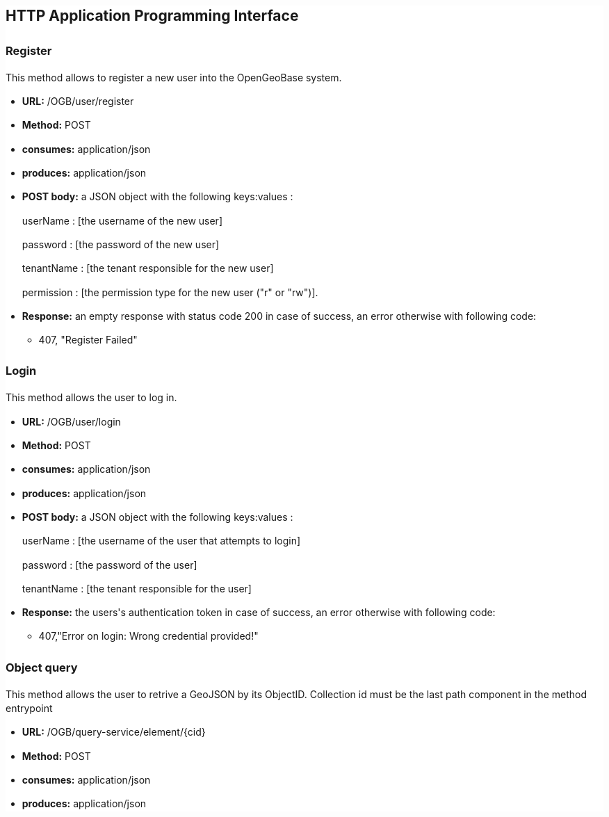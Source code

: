 ## HTTP Application Programming Interface 

### Register 

This method allows to register a new user into the OpenGeoBase system.

* **URL:** /OGB/user/register

* **Method:** POST

* **consumes:** application/json
* **produces:** application/json

* **POST body:** a JSON object with the following keys:values :
    
    userName : [the username of the new user]
    
    password : [the password of the new user]
    
    tenantName : [the tenant responsible for the new user]
    
    permission : [the permission type for the new user ("r" or "rw")]. 
    
* **Response:** an empty response with status code 200 in case of success, an error otherwise with following code:
    * 407, "Register Failed"

### Login

This method allows the user to log in.

* **URL:** /OGB/user/login

* **Method:** POST

* **consumes:** application/json
* **produces:** application/json

* **POST body:** a JSON object with the following keys:values :

    userName : [the username of the user that attempts to login]

    password : [the password of the user]
    
    tenantName : [the tenant responsible for the user]

* **Response:** the users's authentication token in case of success, an error otherwise with following code:
    * 407,"Error on login: Wrong credential provided!"

### Object query

This method allows the user to retrive a GeoJSON by its ObjectID. Collection id must be the last path component in the method entrypoint

* **URL:** /OGB/query-service/element/{cid}

* **Method:** POST

* **consumes:** application/json
* **produces:** application/json
